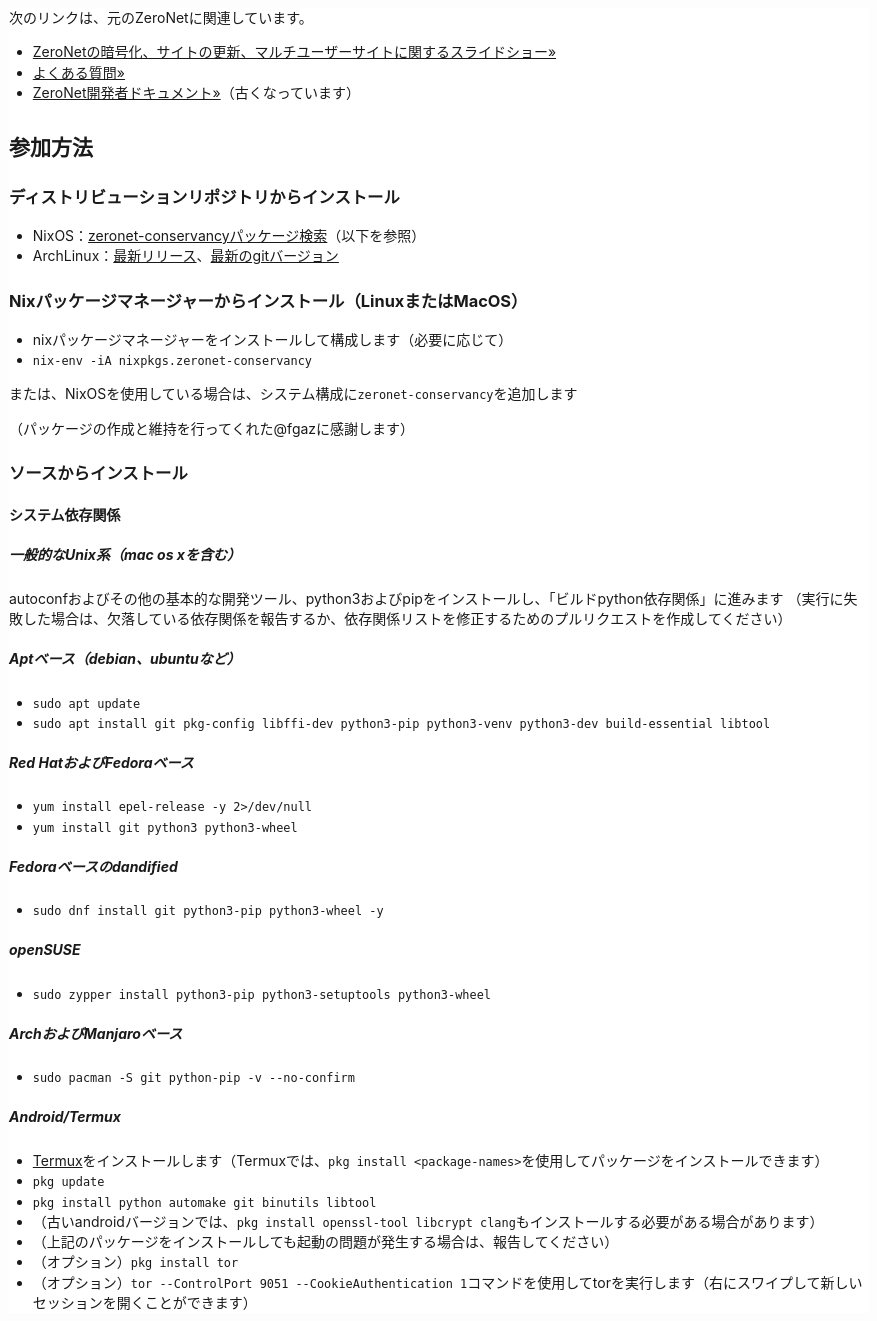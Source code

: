 次のリンクは、元のZeroNetに関連しています。

- [ZeroNetの暗号化、サイトの更新、マルチユーザーサイトに関するスライドショー»](https://docs.google.com/presentation/d/1_2qK1IuOKJ51pgBvllZ9Yu7Au2l551t3XBgyTSvilew/pub?start=false&loop=false&delayms=3000)
- [よくある質問»](https://zeronet.io/docs/faq/)
- [ZeroNet開発者ドキュメント»](https://zeronet.io/docs/site_development/getting_started/)（古くなっています）

## 参加方法

### ディストリビューションリポジトリからインストール

- NixOS：[zeronet-conservancyパッケージ検索](https://search.nixos.org/packages?from=0&size=50&sort=relevance&type=packages&query=zeronet-conservancy)（以下を参照）
- ArchLinux：[最新リリース](https://aur.archlinux.org/packages/zeronet-conservancy)、[最新のgitバージョン](https://aur.archlinux.org/packages/zeronet-conservancy-git)

### Nixパッケージマネージャーからインストール（LinuxまたはMacOS）

 - nixパッケージマネージャーをインストールして構成します（必要に応じて）
 - `nix-env -iA nixpkgs.zeronet-conservancy`

または、NixOSを使用している場合は、システム構成に`zeronet-conservancy`を追加します

（パッケージの作成と維持を行ってくれた@fgazに感謝します）

### ソースからインストール

#### システム依存関係

##### 一般的なUnix系（mac os xを含む）

autoconfおよびその他の基本的な開発ツール、python3およびpipをインストールし、「ビルドpython依存関係」に進みます
（実行に失敗した場合は、欠落している依存関係を報告するか、依存関係リストを修正するためのプルリクエストを作成してください）

##### Aptベース（debian、ubuntuなど）
 - `sudo apt update`
 - `sudo apt install git pkg-config libffi-dev python3-pip python3-venv python3-dev build-essential libtool`

##### Red HatおよびFedoraベース
 - `yum install epel-release -y 2>/dev/null`
 - `yum install git python3 python3-wheel`

##### Fedoraベースのdandified
 - `sudo dnf install git python3-pip python3-wheel -y`

##### openSUSE
 - `sudo zypper install python3-pip python3-setuptools python3-wheel`

##### ArchおよびManjaroベース
 - `sudo pacman -S git python-pip -v --no-confirm`

##### Android/Termux
 - [Termux](https://termux.com/)をインストールします（Termuxでは、`pkg install <package-names>`を使用してパッケージをインストールできます）
 - `pkg update`
 - `pkg install python automake git binutils libtool`
 - （古いandroidバージョンでは、`pkg install openssl-tool libcrypt clang`もインストールする必要がある場合があります）
 - （上記のパッケージをインストールしても起動の問題が発生する場合は、報告してください）
 - （オプション）`pkg install tor`
 - （オプション）`tor --ControlPort 9051 --CookieAuthentication 1`コマンドを使用してtorを実行します（右にスワイプして新しいセッションを開くことができます）
